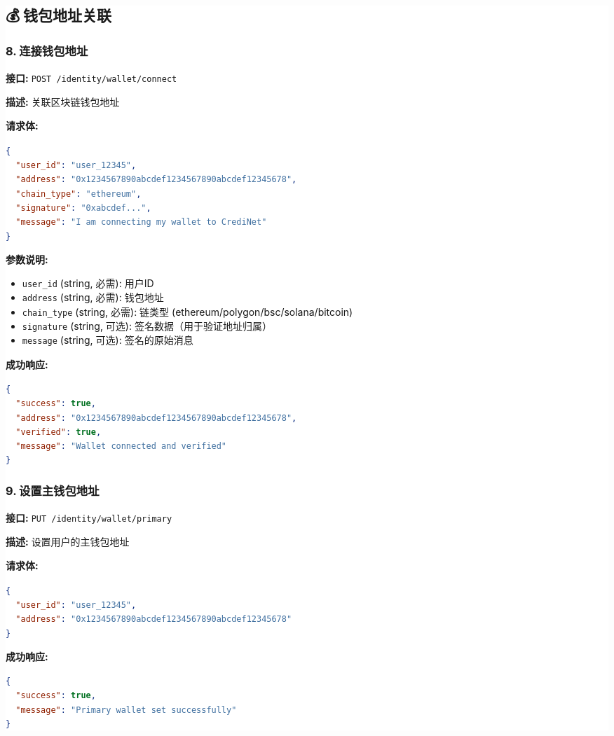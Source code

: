 ## 💰 钱包地址关联

### 8. 连接钱包地址

**接口:** `POST /identity/wallet/connect`

**描述:** 关联区块链钱包地址

**请求体:**
```json
{
  "user_id": "user_12345",
  "address": "0x1234567890abcdef1234567890abcdef12345678",
  "chain_type": "ethereum",
  "signature": "0xabcdef...",
  "message": "I am connecting my wallet to CrediNet"
}
```

**参数说明:**
- `user_id` (string, 必需): 用户ID
- `address` (string, 必需): 钱包地址
- `chain_type` (string, 必需): 链类型 (ethereum/polygon/bsc/solana/bitcoin)
- `signature` (string, 可选): 签名数据（用于验证地址归属）
- `message` (string, 可选): 签名的原始消息

**成功响应:**
```json
{
  "success": true,
  "address": "0x1234567890abcdef1234567890abcdef12345678",
  "verified": true,
  "message": "Wallet connected and verified"
}
```

### 9. 设置主钱包地址

**接口:** `PUT /identity/wallet/primary`

**描述:** 设置用户的主钱包地址

**请求体:**
```json
{
  "user_id": "user_12345",
  "address": "0x1234567890abcdef1234567890abcdef12345678"
}
```

**成功响应:**
```json
{
  "success": true,
  "message": "Primary wallet set successfully"
}
```

